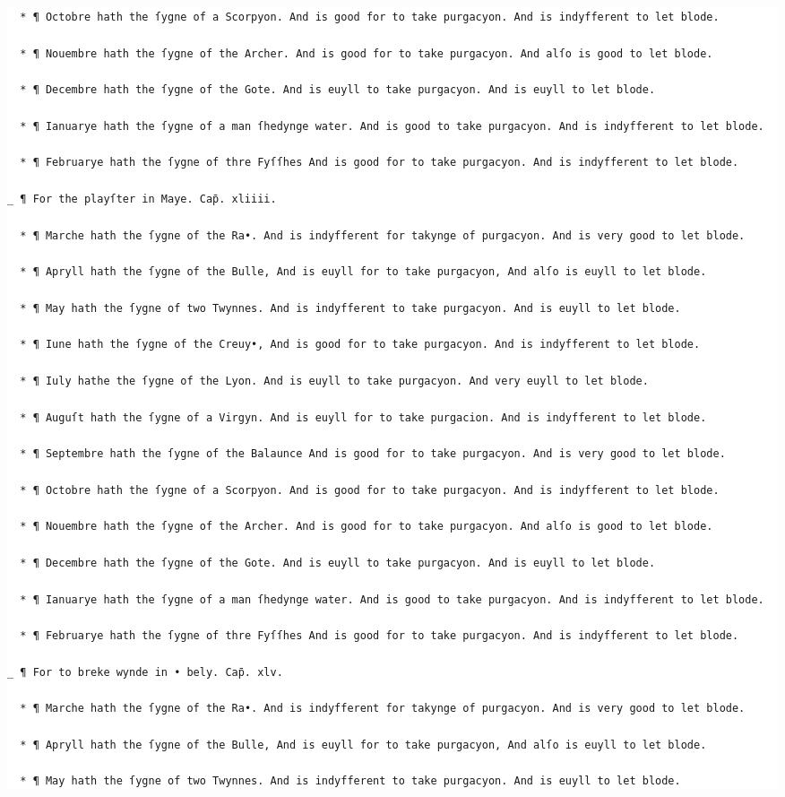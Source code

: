      * ¶ Octobre hath the ſygne of a Scorpyon. And is good for to take purgacyon. And is indyfferent to let blode.

      * ¶ Nouembre hath the ſygne of the Archer. And is good for to take purgacyon. And alſo is good to let blode.

      * ¶ Decembre hath the ſygne of the Gote. And is euyll to take purgacyon. And is euyll to let blode.

      * ¶ Ianuarye hath the ſygne of a man ſhedynge water. And is good to take purgacyon. And is indyfferent to let blode.

      * ¶ Februarye hath the ſygne of thre Fyſſhes And is good for to take purgacyon. And is indyfferent to let blode.

    _ ¶ For the playſter in Maye. Cap̄. xliiii.

      * ¶ Marche hath the ſygne of the Ra•. And is indyfferent for takynge of purgacyon. And is very good to let blode.

      * ¶ Apryll hath the ſygne of the Bulle, And is euyll for to take purgacyon, And alſo is euyll to let blode.

      * ¶ May hath the ſygne of two Twynnes. And is indyfferent to take purgacyon. And is euyll to let blode.

      * ¶ Iune hath the ſygne of the Creuy•, And is good for to take purgacyon. And is indyfferent to let blode.

      * ¶ Iuly hathe the ſygne of the Lyon. And is euyll to take purgacyon. And very euyll to let blode.

      * ¶ Auguſt hath the ſygne of a Virgyn. And is euyll for to take purgacion. And is indyfferent to let blode.

      * ¶ Septembre hath the ſygne of the Balaunce And is good for to take purgacyon. And is very good to let blode.

      * ¶ Octobre hath the ſygne of a Scorpyon. And is good for to take purgacyon. And is indyfferent to let blode.

      * ¶ Nouembre hath the ſygne of the Archer. And is good for to take purgacyon. And alſo is good to let blode.

      * ¶ Decembre hath the ſygne of the Gote. And is euyll to take purgacyon. And is euyll to let blode.

      * ¶ Ianuarye hath the ſygne of a man ſhedynge water. And is good to take purgacyon. And is indyfferent to let blode.

      * ¶ Februarye hath the ſygne of thre Fyſſhes And is good for to take purgacyon. And is indyfferent to let blode.

    _ ¶ For to breke wynde in • bely. Cap̄. xlv.

      * ¶ Marche hath the ſygne of the Ra•. And is indyfferent for takynge of purgacyon. And is very good to let blode.

      * ¶ Apryll hath the ſygne of the Bulle, And is euyll for to take purgacyon, And alſo is euyll to let blode.

      * ¶ May hath the ſygne of two Twynnes. And is indyfferent to take purgacyon. And is euyll to let blode.
